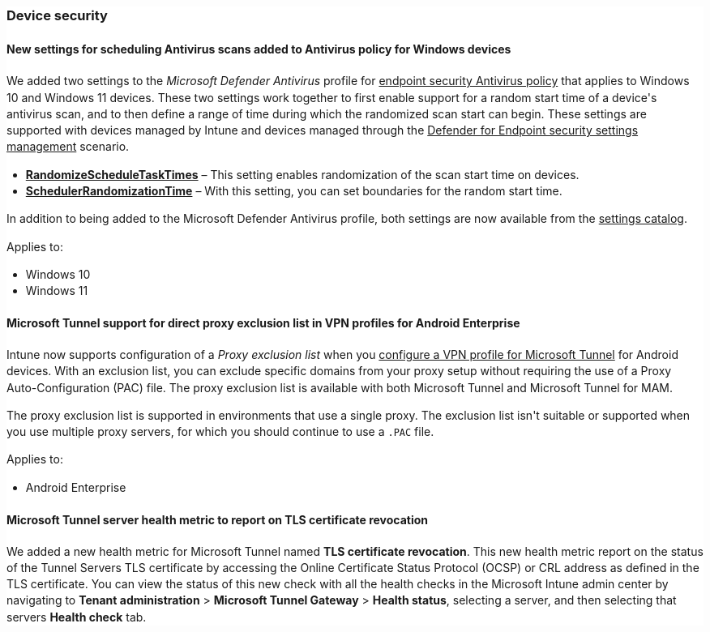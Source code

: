 ### Device security

#### New settings for scheduling Antivirus scans added to Antivirus policy for Windows devices

We added two settings to the *Microsoft Defender Antivirus* profile for [endpoint security Antivirus policy](../protect/endpoint-security-antivirus-policy.md#antivirus-profiles) that applies to Windows 10 and Windows 11 devices. These two settings work together to first enable support for a random start time of a device's antivirus scan, and to then define a range of time during which the randomized scan start can begin. These settings are supported with devices managed by Intune and devices managed through the [Defender for Endpoint security settings management](../protect/mde-security-integration.md) scenario.

- [**RandomizeScheduleTaskTimes**](/windows/client-management/mdm/policy-csp-admx-microsoftdefenderantivirus?WT.mc_id=Portal-fx#admx-microsoftdefenderantivirus-randomizescheduletasktimes) – This setting enables randomization of the scan start time on devices.
- [**SchedulerRandomizationTime**](/windows/client-management/mdm/defender-csp?WT.mc_id=Portal-fx#configurationschedulerrandomizationtime) – With this setting, you can set boundaries for the random start time.

In addition to being added to the Microsoft Defender Antivirus profile, both settings are now available from the [settings catalog](../configuration/settings-catalog.md).

Applies to:

- Windows 10
- Windows 11

#### Microsoft Tunnel support for direct proxy exclusion list in VPN profiles for Android Enterprise

Intune now supports configuration of a *Proxy exclusion list* when you [configure a VPN profile for Microsoft Tunnel](../protect/microsoft-tunnel-configure.md#create-a-vpn-profile) for Android devices. With an exclusion list, you can exclude specific domains from your proxy setup without requiring the use of a Proxy Auto-Configuration (PAC) file. The proxy exclusion list is available with both Microsoft Tunnel and Microsoft Tunnel for MAM.

The proxy exclusion list is supported in environments that use a single proxy. The exclusion list isn't suitable or supported when you use multiple proxy servers, for which you should continue to use a `.PAC` file.

Applies to:

- Android Enterprise

#### Microsoft Tunnel server health metric to report on TLS certificate revocation

We added a new health metric for Microsoft Tunnel named **TLS certificate revocation**. This new health metric report on the status of the Tunnel Servers TLS certificate by accessing the Online Certificate Status Protocol (OCSP) or CRL address as defined in the TLS certificate. You can view the status of this new check with all the health checks in the Microsoft Intune admin center by navigating to **Tenant administration** > **Microsoft Tunnel Gateway** > **Health status**, selecting a server, and then selecting that servers **Health check** tab.
